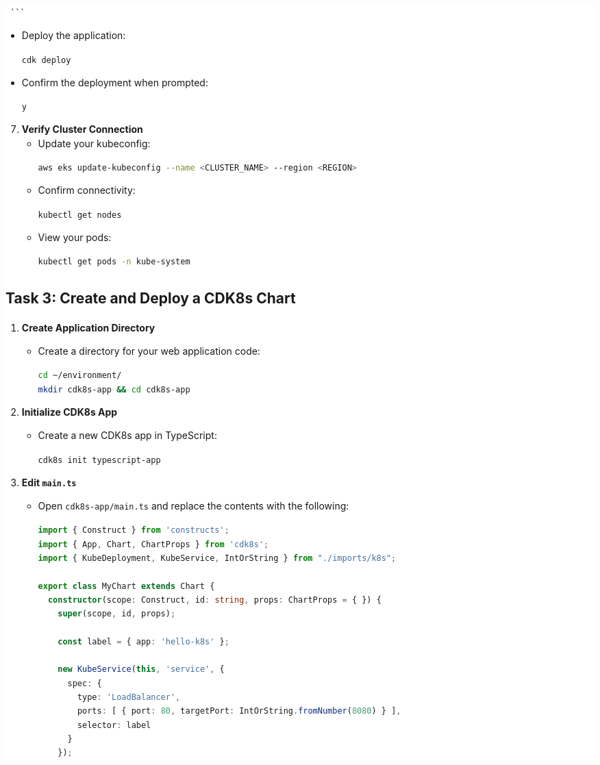      ```
   - Deploy the application:
     ```bash
     cdk deploy
     ```
   - Confirm the deployment when prompted:
     ```bash
     y
     ```

7. **Verify Cluster Connection**
   - Update your kubeconfig:
     ```bash
     aws eks update-kubeconfig --name <CLUSTER_NAME> --region <REGION>
     ```
   - Confirm connectivity:
     ```bash
     kubectl get nodes
     ```
   - View your pods:
     ```bash
     kubectl get pods -n kube-system
     ```

## Task 3: Create and Deploy a CDK8s Chart

1. **Create Application Directory**
   - Create a directory for your web application code:
     ```bash
     cd ~/environment/
     mkdir cdk8s-app && cd cdk8s-app
     ```

2. **Initialize CDK8s App**
   - Create a new CDK8s app in TypeScript:
     ```bash
     cdk8s init typescript-app
     ```

3. **Edit `main.ts`**
   - Open `cdk8s-app/main.ts` and replace the contents with the following:
     ```typescript
     import { Construct } from 'constructs';
     import { App, Chart, ChartProps } from 'cdk8s';
     import { KubeDeployment, KubeService, IntOrString } from "./imports/k8s";

     export class MyChart extends Chart {
       constructor(scope: Construct, id: string, props: ChartProps = { }) {
         super(scope, id, props);

         const label = { app: 'hello-k8s' };

         new KubeService(this, 'service', {
           spec: {
             type: 'LoadBalancer',
             ports: [ { port: 80, targetPort: IntOrString.fromNumber(8080) } ],
             selector: label
           }
         });
